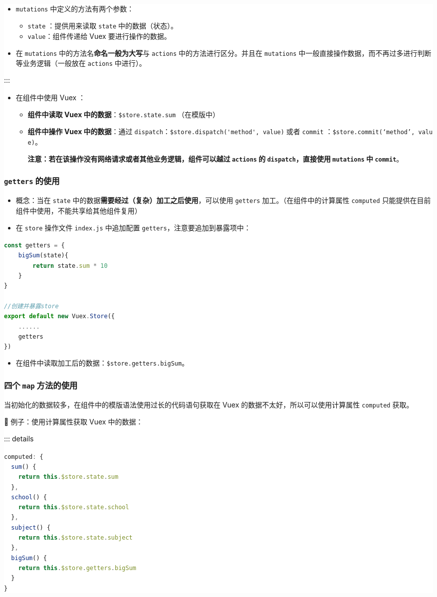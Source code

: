 
+ `mutations` 中定义的方法有两个参数：
  + `state` ：提供用来读取 `state` 中的数据（状态）。
  + `value`：组件传递给 Vuex 要进行操作的数据。

+ 在 `mutations` 中的方法名**命名一般为大写**与 `actions` 中的方法进行区分。并且在 `mutations` 中一般直接操作数据，而不再过多进行判断等业务逻辑（一般放在 `actions` 中进行）。

:::

+ 在组件中使用 Vuex ：

  + **组件中读取 Vuex 中的数据**：`$store.state.sum` （在模版中）

  + **组件中操作 Vuex 中的数据**：通过 `dispatch`：`$store.dispatch('method', value)` 或者 `commit` ：`$store.commit(‘method’, value)`。

    **注意：若在该操作没有网络请求或者其他业务逻辑，组件可以越过 `actions` 的 `dispatch`，直接使用 `mutations` 中 `commit`**。



### `getters` 的使用

+ 概念：当在 `state` 中的数据**需要经过（复杂）加工之后使用**，可以使用 `getters` 加工。（在组件中的计算属性 `computed` 只能提供在目前组件中使用，不能共享给其他组件复用）

+ 在 `store` 操作文件 `index.js` 中追加配置 `getters`，注意要追加到暴露项中：

```js
const getters = {
	bigSum(state){
		return state.sum * 10
	}
}

//创建并暴露store
export default new Vuex.Store({
	......
	getters
})
```

+ 在组件中读取加工后的数据：`$store.getters.bigSum`。



### 四个 `map` 方法的使用

当初始化的数据较多，在组件中的模版语法使用过长的代码语句获取在 Vuex 的数据不太好，所以可以使用计算属性 `computed` 获取。

🌰 例子：使用计算属性获取 Vuex 中的数据：

::: details

```js
computed: {
  sum() {
    return this.$store.state.sum
  },
  school() {
    return this.$store.state.school
  },
  subject() {
    return this.$store.state.subject
  },
  bigSum() {
    return this.$store.getters.bigSum
  }
}
```
